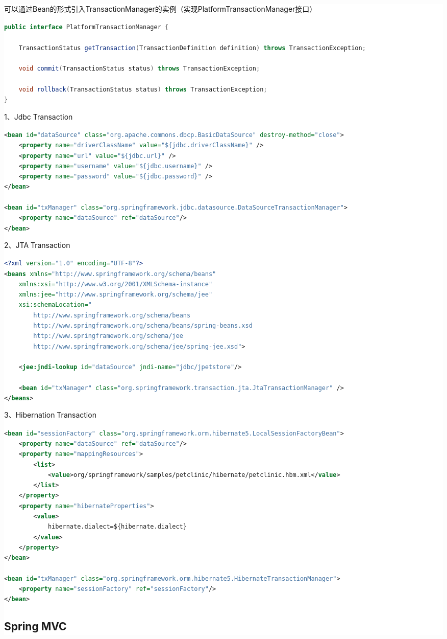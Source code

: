可以通过Bean的形式引入TransactionManager的实例（实现PlatformTransactionManager接口）
```java
public interface PlatformTransactionManager {

    TransactionStatus getTransaction(TransactionDefinition definition) throws TransactionException;

    void commit(TransactionStatus status) throws TransactionException;

    void rollback(TransactionStatus status) throws TransactionException;
}
```
1、Jdbc Transaction
```xml
<bean id="dataSource" class="org.apache.commons.dbcp.BasicDataSource" destroy-method="close">
    <property name="driverClassName" value="${jdbc.driverClassName}" />
    <property name="url" value="${jdbc.url}" />
    <property name="username" value="${jdbc.username}" />
    <property name="password" value="${jdbc.password}" />
</bean>

<bean id="txManager" class="org.springframework.jdbc.datasource.DataSourceTransactionManager">
    <property name="dataSource" ref="dataSource"/>
</bean>
```

2、JTA Transaction
```xml
<?xml version="1.0" encoding="UTF-8"?>
<beans xmlns="http://www.springframework.org/schema/beans"
    xmlns:xsi="http://www.w3.org/2001/XMLSchema-instance"
    xmlns:jee="http://www.springframework.org/schema/jee"
    xsi:schemaLocation="
        http://www.springframework.org/schema/beans
        http://www.springframework.org/schema/beans/spring-beans.xsd
        http://www.springframework.org/schema/jee
        http://www.springframework.org/schema/jee/spring-jee.xsd">

    <jee:jndi-lookup id="dataSource" jndi-name="jdbc/jpetstore"/>

    <bean id="txManager" class="org.springframework.transaction.jta.JtaTransactionManager" />
</beans>
```

3、Hibernation Transaction
```xml
<bean id="sessionFactory" class="org.springframework.orm.hibernate5.LocalSessionFactoryBean">
    <property name="dataSource" ref="dataSource"/>
    <property name="mappingResources">
        <list>
            <value>org/springframework/samples/petclinic/hibernate/petclinic.hbm.xml</value>
        </list>
    </property>
    <property name="hibernateProperties">
        <value>
            hibernate.dialect=${hibernate.dialect}
        </value>
    </property>
</bean>

<bean id="txManager" class="org.springframework.orm.hibernate5.HibernateTransactionManager">
    <property name="sessionFactory" ref="sessionFactory"/>
</bean>
```
## <span id="MVC"></span>Spring MVC
